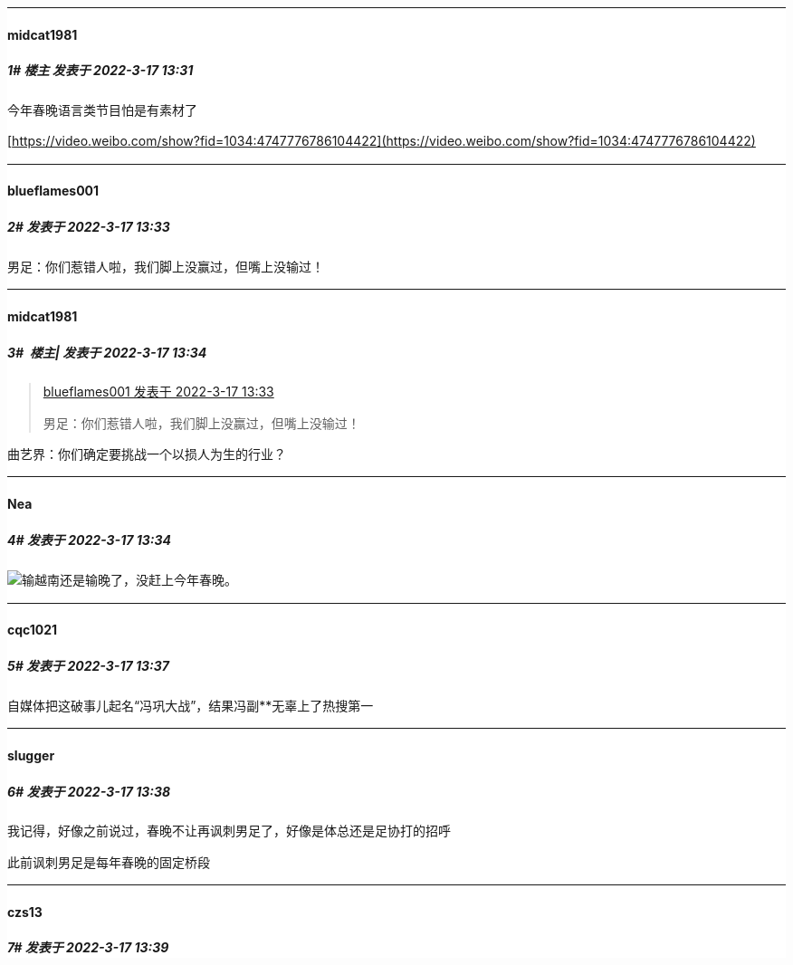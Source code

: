

*****

####  midcat1981  
##### 1#       楼主       发表于 2022-3-17 13:31

今年春晚语言类节目怕是有素材了

[https://video.weibo.com/show?fid=1034:4747776786104422](https://video.weibo.com/show?fid=1034:4747776786104422)

*****

####  blueflames001  
##### 2#       发表于 2022-3-17 13:33

男足：你们惹错人啦，我们脚上没赢过，但嘴上没输过！

*****

####  midcat1981  
##### 3#         楼主| 发表于 2022-3-17 13:34

<blockquote><a href="httphttps://bbs.saraba1st.com/2b/forum.php?mod=redirect&amp;goto=findpost&amp;pid=55078855&amp;ptid=2058412" target="_blank">blueflames001 发表于 2022-3-17 13:33</a>

男足：你们惹错人啦，我们脚上没赢过，但嘴上没输过！</blockquote>
曲艺界：你们确定要挑战一个以损人为生的行业？

*****

####  Nea  
##### 4#       发表于 2022-3-17 13:34

<img src="https://static.saraba1st.com/image/smiley/face2017/053.png" referrerpolicy="no-referrer">输越南还是输晚了，没赶上今年春晚。

*****

####  cqc1021  
##### 5#       发表于 2022-3-17 13:37

自媒体把这破事儿起名“冯巩大战”，结果冯副**无辜上了热搜第一

*****

####  slugger  
##### 6#       发表于 2022-3-17 13:38

我记得，好像之前说过，春晚不让再讽刺男足了，好像是体总还是足协打的招呼

此前讽刺男足是每年春晚的固定桥段

*****

####  czs13  
##### 7#       发表于 2022-3-17 13:39
